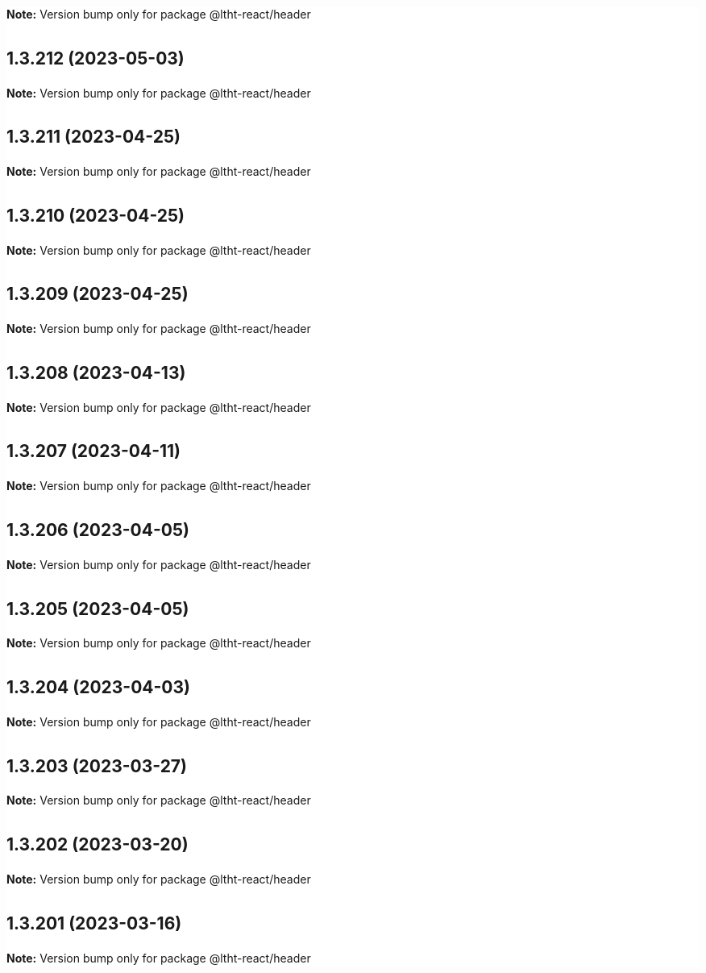 **Note:** Version bump only for package @ltht-react/header

## 1.3.212 (2023-05-03)

**Note:** Version bump only for package @ltht-react/header

## 1.3.211 (2023-04-25)

**Note:** Version bump only for package @ltht-react/header

## 1.3.210 (2023-04-25)

**Note:** Version bump only for package @ltht-react/header

## 1.3.209 (2023-04-25)

**Note:** Version bump only for package @ltht-react/header

## 1.3.208 (2023-04-13)

**Note:** Version bump only for package @ltht-react/header

## 1.3.207 (2023-04-11)

**Note:** Version bump only for package @ltht-react/header

## 1.3.206 (2023-04-05)

**Note:** Version bump only for package @ltht-react/header

## 1.3.205 (2023-04-05)

**Note:** Version bump only for package @ltht-react/header

## 1.3.204 (2023-04-03)

**Note:** Version bump only for package @ltht-react/header

## 1.3.203 (2023-03-27)

**Note:** Version bump only for package @ltht-react/header

## 1.3.202 (2023-03-20)

**Note:** Version bump only for package @ltht-react/header

## 1.3.201 (2023-03-16)

**Note:** Version bump only for package @ltht-react/header
